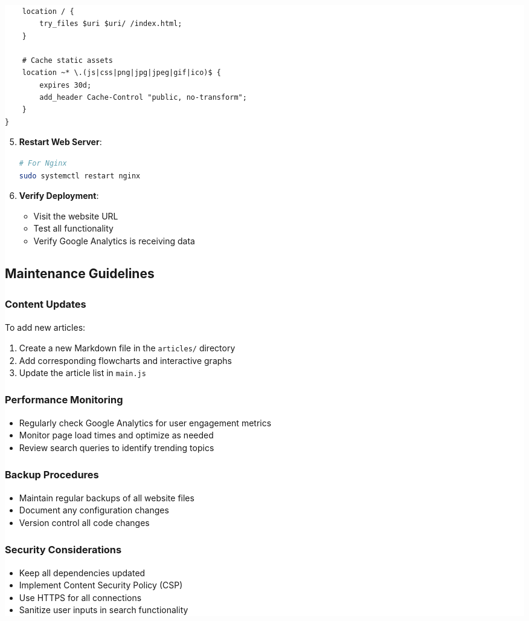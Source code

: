    ```nginx
       location / {
           try_files $uri $uri/ /index.html;
       }

       # Cache static assets
       location ~* \.(js|css|png|jpg|jpeg|gif|ico)$ {
           expires 30d;
           add_header Cache-Control "public, no-transform";
       }
   }
   ```

5. **Restart Web Server**:
   ```bash
   # For Nginx
   sudo systemctl restart nginx
   ```

6. **Verify Deployment**:
   - Visit the website URL
   - Test all functionality
   - Verify Google Analytics is receiving data

## Maintenance Guidelines

### Content Updates

To add new articles:
1. Create a new Markdown file in the `articles/` directory
2. Add corresponding flowcharts and interactive graphs
3. Update the article list in `main.js`

### Performance Monitoring

- Regularly check Google Analytics for user engagement metrics
- Monitor page load times and optimize as needed
- Review search queries to identify trending topics

### Backup Procedures

- Maintain regular backups of all website files
- Document any configuration changes
- Version control all code changes

### Security Considerations

- Keep all dependencies updated
- Implement Content Security Policy (CSP)
- Use HTTPS for all connections
- Sanitize user inputs in search functionality
